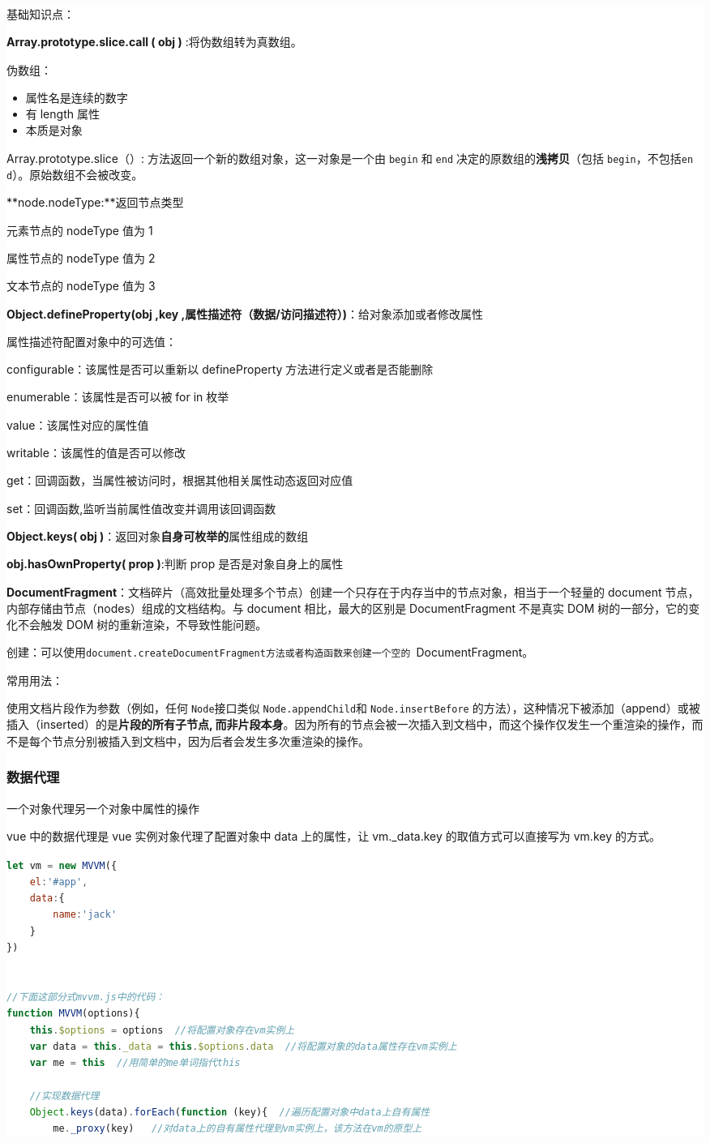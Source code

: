 基础知识点：

**Array.prototype.slice.call ( obj )** :将伪数组转为真数组。

伪数组：

- 属性名是连续的数字
- 有 length 属性
- 本质是对象

Array.prototype.slice（）: 方法返回一个新的数组对象，这一对象是一个由 `begin` 和 `end` 决定的原数组的**浅拷贝**（包括 `begin`，不包括`end`）。原始数组不会被改变。

**node.nodeType:**返回节点类型

元素节点的 nodeType 值为 1

属性节点的 nodeType 值为 2

文本节点的 nodeType 值为 3

**Object.defineProperty(obj ,key ,属性描述符（数据/访问描述符）)**：给对象添加或者修改属性

属性描述符配置对象中的可选值：

configurable：该属性是否可以重新以 defineProperty 方法进行定义或者是否能删除

enumerable：该属性是否可以被 for in 枚举

value：该属性对应的属性值

writable：该属性的值是否可以修改

get：回调函数，当属性被访问时，根据其他相关属性动态返回对应值

set：回调函数,监听当前属性值改变并调用该回调函数

**Object.keys( obj )**：返回对象**自身可枚举的**属性组成的数组

**obj.hasOwnProperty( prop )**:判断 prop 是否是对象自身上的属性

**DocumentFragment**：文档碎片（高效批量处理多个节点）创建一个只存在于内存当中的节点对象，相当于一个轻量的 document 节点，内部存储由节点（nodes）组成的文档结构。与 document 相比，最大的区别是 DocumentFragment 不是真实 DOM 树的一部分，它的变化不会触发 DOM 树的重新渲染，不导致性能问题。

创建：可以使用`document.createDocumentFragment方法或者构造函数来创建一个空的 `DocumentFragment。

常用用法：

使用文档片段作为参数（例如，任何 `Node`接口类似 `Node.appendChild`和 `Node.insertBefore` 的方法），这种情况下被添加（append）或被插入（inserted）的是**片段的所有子节点, 而非片段本身**。因为所有的节点会被一次插入到文档中，而这个操作仅发生一个重渲染的操作，而不是每个节点分别被插入到文档中，因为后者会发生多次重渲染的操作。

### **数据代理**

一个对象代理另一个对象中属性的操作

vue 中的数据代理是 vue 实例对象代理了配置对象中 data 上的属性，让 vm.\_data.key 的取值方式可以直接写为 vm.key 的方式。

```JavaScript
let vm = new MVVM({
    el:'#app',
    data:{
        name:'jack'
    }
})


//下面这部分式mvvm.js中的代码：
function MVVM(options){
    this.$options = options  //将配置对象存在vm实例上
    var data = this._data = this.$options.data  //将配置对象的data属性存在vm实例上
    var me = this  //用简单的me单词指代this

    //实现数据代理
    Object.keys(data).forEach(function (key){  //遍历配置对象中data上自有属性
        me._proxy(key)   //对data上的自有属性代理到vm实例上，该方法在vm的原型上
```